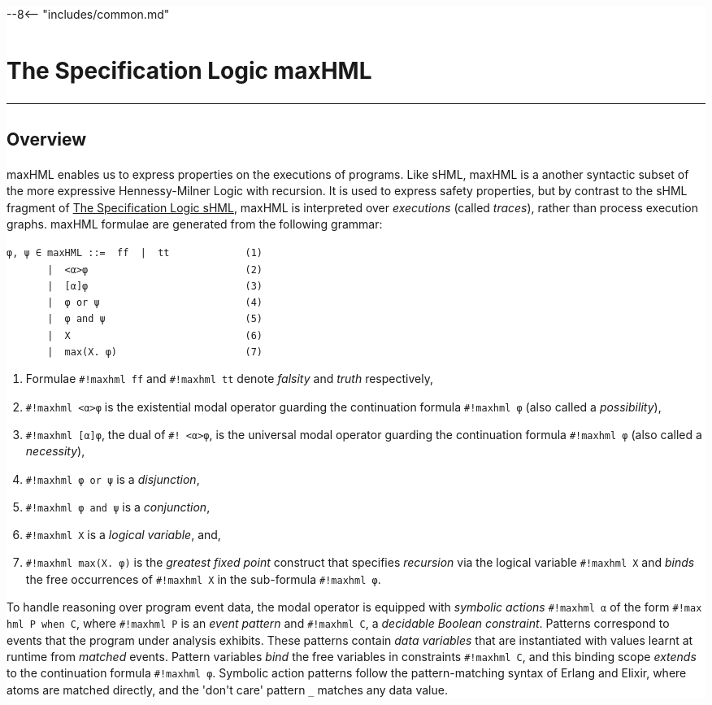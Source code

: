 --8<-- "includes/common.md"

# The Specification Logic maxHML
---

## Overview

maxHML enables us to express properties on the executions of programs.
Like sHML, maxHML is a another syntactic subset of the more expressive Hennessy-Milner Logic with recursion.
It is used to express safety properties, but by contrast to the sHML fragment of [The Specification Logic sHML](../using-detecter/the-specification-logic.md), maxHML is interpreted over *executions* (called *traces*), rather than process execution graphs.
maxHML formulae are generated from the following grammar:

```{ .maxhml .annotate }
φ, ψ ∈ maxHML ::=  ff  |  tt             (1)
       |  <α>φ                           (2)
       |  [α]φ                           (3)
       |  φ or ψ                         (4)
       |  φ and ψ                        (5)
       |  X                              (6)
       |  max(X. φ)                      (7)
```

1. Formulae `#!maxhml ff` and `#!maxhml tt` denote *falsity* and *truth* respectively,

2. `#!maxhml <α>φ` is the existential modal operator guarding the continuation formula `#!maxhml φ` (also called a *possibility*),

3. `#!maxhml [α]φ`, the dual of `#! <α>φ`, is the universal modal operator guarding the continuation formula `#!maxhml φ` (also called a *necessity*),

4. `#!maxhml φ or ψ` is a *disjunction*,

5. `#!maxhml φ and ψ` is a *conjunction*,

6. `#!maxhml X` is a *logical variable*, and,
   
7. `#!maxhml max(X. φ)` is the *greatest fixed point* construct that specifies *recursion* via the logical variable `#!maxhml X` and *binds* the free occurrences of `#!maxhml X` in the sub-formula `#!maxhml φ`. 

To handle reasoning over program event data, the modal operator is equipped with *symbolic actions* `#!maxhml α` of the form `#!maxhml P when C`, where `#!maxhml P` is an *event pattern* and `#!maxhml C`, a *decidable Boolean constraint*.
Patterns correspond to events that the program under analysis exhibits. 
These patterns contain *data variables* that are instantiated with values learnt at runtime from *matched* events.
Pattern variables *bind* the free variables in constraints `#!maxhml C`, and this binding scope *extends* to the continuation formula `#!maxhml φ`.
Symbolic action patterns follow the pattern-matching syntax of Erlang and Elixir, where atoms are matched directly, and the 'don't care' pattern `_` matches any data value.
